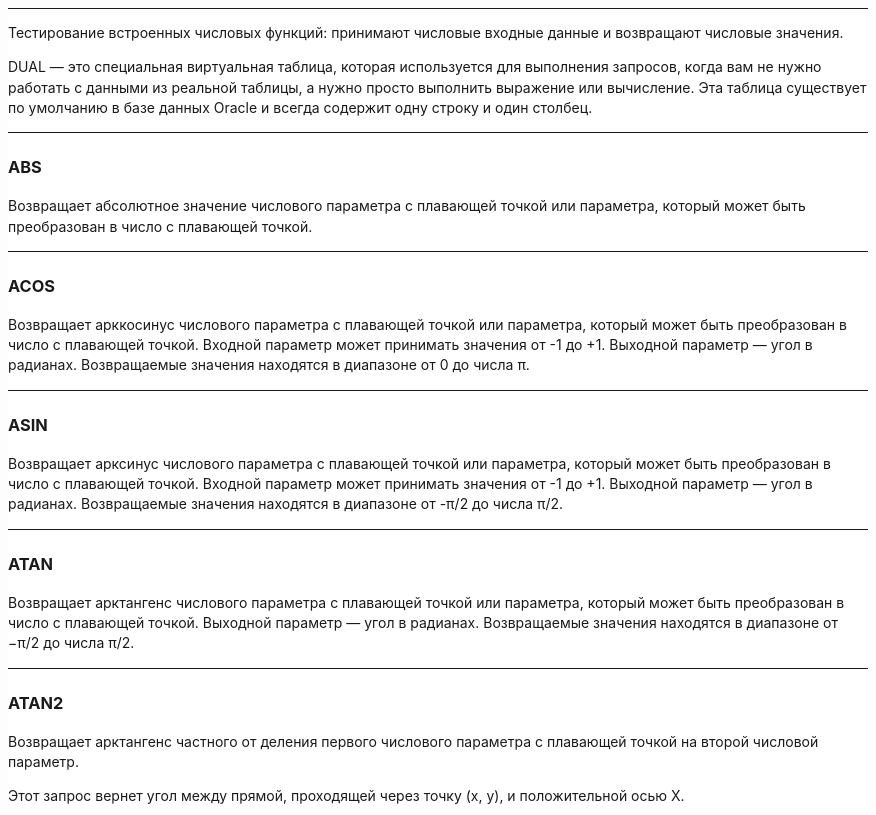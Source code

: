 --------------------------------

Тестирование встроенных числовых функций: принимают числовые входные данные и возвращают числовые значения.

DUAL — это специальная виртуальная таблица, которая используется для выполнения запросов, когда вам не нужно работать с данными из реальной таблицы, а нужно просто выполнить выражение или вычисление. Эта таблица существует по умолчанию в базе данных Oracle и всегда содержит одну строку и один столбец.

--------------------------------

### ABS

Возвращает абсолютное значение числового параметра с плавающей точкой или параметра, который может быть преобразован в число с плавающей точкой.

--------------------------------

### ACOS

Возвращает арккосинус числового параметра с плавающей точкой или параметра, который может быть преобразован в число с плавающей точкой.
Входной параметр может принимать значения от -1 до +1. Выходной параметр — угол в радианах. Возвращаемые значения находятся в диапазоне
от 0 до числа π.

--------------------------------

### ASIN

Возвращает арксинус числового параметра с плавающей точкой или параметра, который может быть преобразован в число с плавающей точкой.
Входной параметр может принимать значения от -1 до +1. Выходной параметр — угол в радианах. Возвращаемые значения находятся в диапазоне
от -π/2 до числа π/2. 

--------------------------------

### ATAN

Возвращает арктангенс числового параметра с плавающей точкой или параметра, который может быть преобразован в число с плавающей точкой.
Выходной параметр — угол в радианах. Возвращаемые значения находятся в диапазоне от −π/2 до числа π/2. 

--------------------------------

### ATAN2

Возвращает арктангенс частного от деления первого числового параметра с плавающей точкой на второй числовой параметр.

Этот запрос вернет угол между прямой, проходящей через точку (x, y), и положительной осью X.
